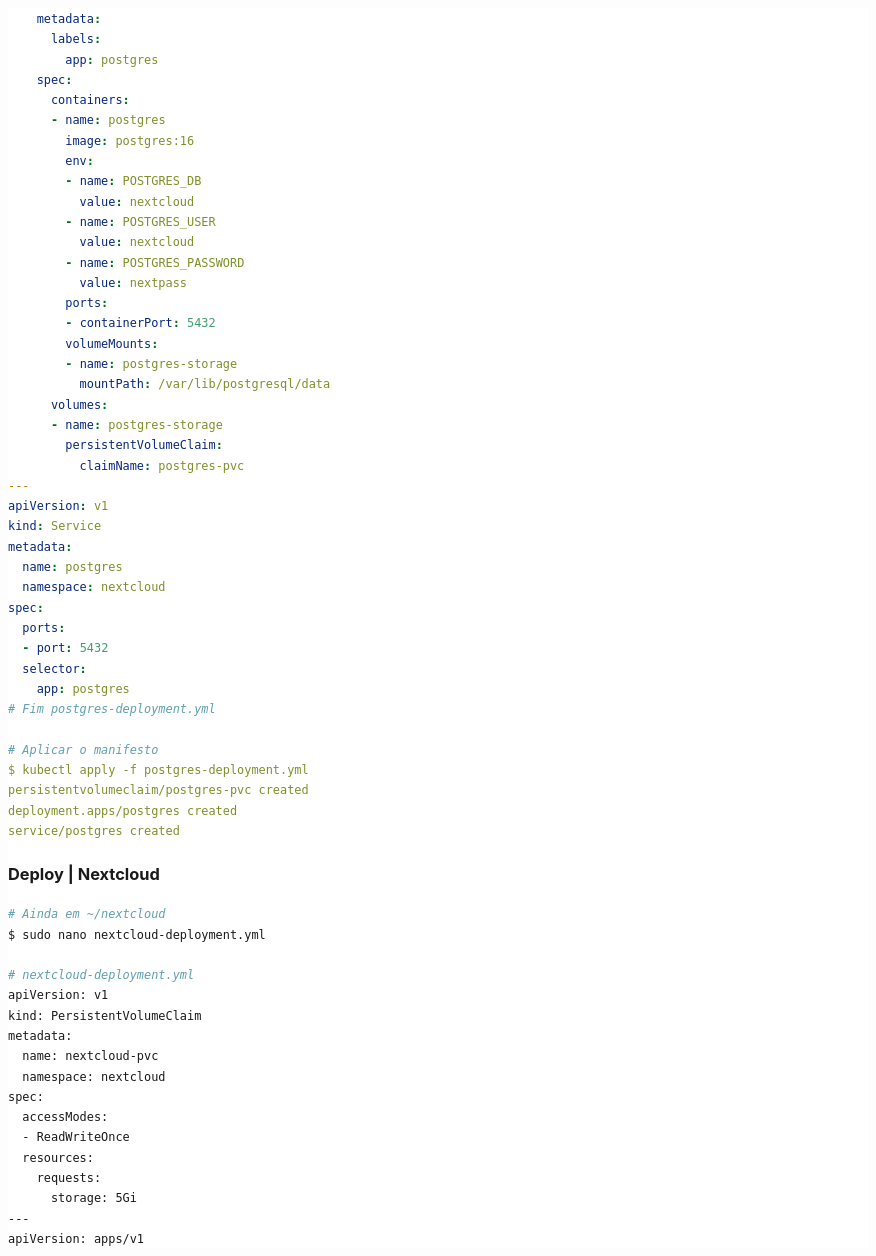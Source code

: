 ```yaml
    metadata:
      labels:
        app: postgres
    spec:
      containers:
      - name: postgres
        image: postgres:16
        env:
        - name: POSTGRES_DB
          value: nextcloud
        - name: POSTGRES_USER
          value: nextcloud
        - name: POSTGRES_PASSWORD
          value: nextpass
        ports:
        - containerPort: 5432
        volumeMounts:
        - name: postgres-storage
          mountPath: /var/lib/postgresql/data
      volumes:
      - name: postgres-storage
        persistentVolumeClaim:
          claimName: postgres-pvc
---
apiVersion: v1
kind: Service
metadata:
  name: postgres
  namespace: nextcloud
spec:
  ports:
  - port: 5432
  selector:
    app: postgres
# Fim postgres-deployment.yml

# Aplicar o manifesto
$ kubectl apply -f postgres-deployment.yml
persistentvolumeclaim/postgres-pvc created
deployment.apps/postgres created
service/postgres created
```

### Deploy | Nextcloud

```bash
# Ainda em ~/nextcloud
$ sudo nano nextcloud-deployment.yml

# nextcloud-deployment.yml
apiVersion: v1
kind: PersistentVolumeClaim
metadata:
  name: nextcloud-pvc
  namespace: nextcloud
spec:
  accessModes:
  - ReadWriteOnce
  resources:
    requests:
      storage: 5Gi
---
apiVersion: apps/v1
```